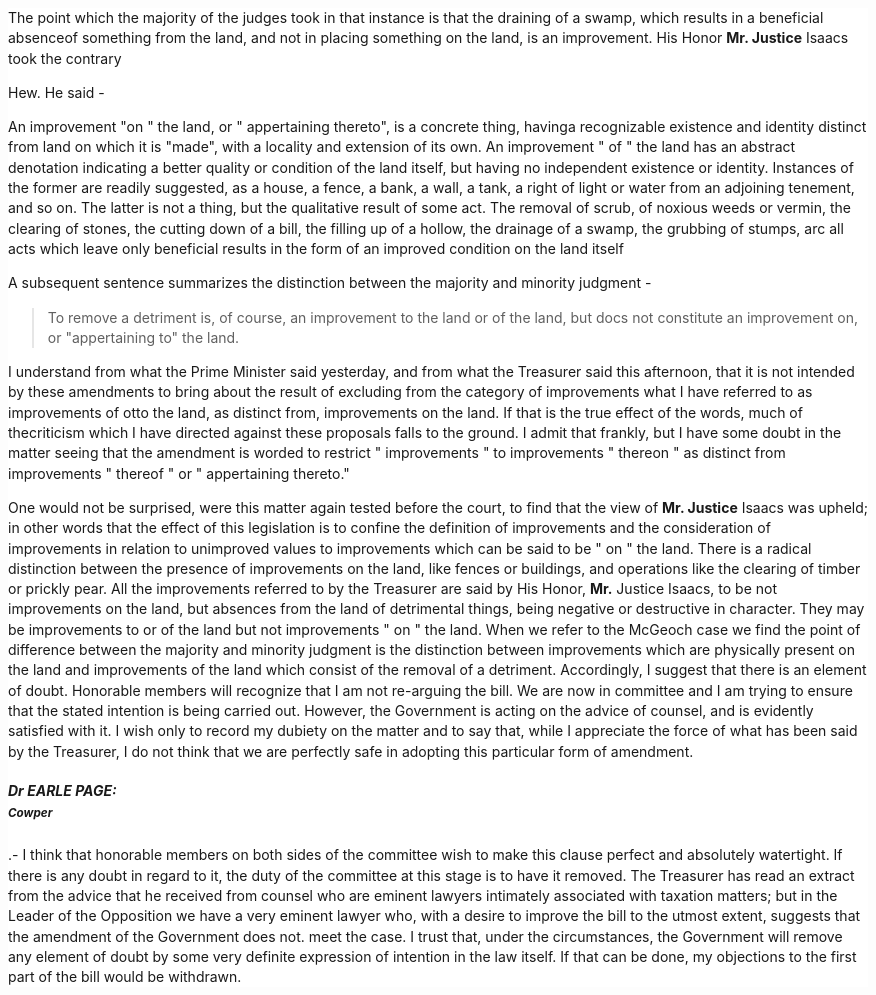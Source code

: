 The point which the majority of the judges took in that instance is that the draining of a swamp, which results in a beneficial absenceof something from the land, and not in placing something on the land, is an improvement.  His  Honor  **Mr. Justice**  Isaacs took the contrary 

Hew. He said - 

An improvement "on " the land, or " appertaining thereto", is a concrete thing, havinga recognizable existence and identity distinct from land on which it is "made", with a locality and extension of its own. An improvement " of " the land has an abstract denotation indicating a better quality or condition of the land itself, but having no independent existence or identity. Instances of the former are readily suggested, as a house, a fence, a bank, a wall, a tank, a right of light or water from an adjoining tenement, and so on. The latter is not a thing, but the qualitative result of some act. The removal of scrub, of noxious weeds or vermin, the clearing of stones, the cutting down of a bill, the filling up of a hollow, the drainage of a swamp, the grubbing of stumps, arc all acts which leave only beneficial results in the form of an improved condition on the land itself 

A subsequent sentence summarizes the distinction between the majority and minority judgment - 

  >To remove a detriment is, of course, an improvement to the land or of the land, but docs not constitute an improvement on, or "appertaining to" the land. 

I understand from what the Prime Minister said yesterday, and from what the Treasurer said this afternoon, that it is not intended by these amendments to bring about the result of excluding from the category of improvements what I have referred to as improvements of otto the land, as distinct from, improvements on the land. If that is the true effect of the words, much of thecriticism which I have directed against these proposals falls to the ground. I admit that frankly, but I have some doubt in the matter seeing that the amendment is worded to restrict " improvements " to improvements " thereon " as distinct from improvements " thereof " or " appertaining thereto." 

One would not be surprised, were this matter again tested before the court, to find that the view of  **Mr. Justice**  Isaacs was upheld; in other words that the effect of this legislation is to confine the definition of improvements and the consideration of improvements in relation to unimproved values to improvements which can be said to be " on " the land. There is a radical distinction between the presence of improvements on the land, like fences or buildings, and operations like the clearing of timber  or  prickly pear. All the improvements referred to by the Treasurer are said by His Honor,  **Mr.**  Justice Isaacs, to be not improvements on the land, but absences from the land of detrimental things, being negative or destructive in character. They may be improvements to or of the land but not improvements " on " the land. When we refer to the McGeoch case we find the point of difference between the majority and minority judgment is the distinction between improvements which are physically present  on  the land and improvements of the land which consist of the removal of a detriment. Accordingly, I suggest that there is an element of doubt. Honorable members will recognize that I am not re-arguing the bill. We are now in committee and I am trying to ensure that the stated intention is being carried out. However, the Government is acting on the advice of counsel, and is evidently satisfied with it. I wish only to record my dubiety on the matter and to say that, while I appreciate the force of what has been said by the Treasurer, I do not think that we are perfectly safe in adopting this particular form of amendment. 

##### Dr EARLE PAGE:<br><small class="text-muted">Cowper</small>

.- I think that honorable members on both sides of the committee wish to make this clause perfect and absolutely watertight. If there is any doubt in regard to it, the duty of the committee at this stage is to have it removed. The Treasurer has read an extract from the advice that he received from counsel who are eminent lawyers intimately associated with taxation matters; but in the Leader of the Opposition we have a very eminent lawyer who, with a desire to improve the bill to the utmost extent, suggests that the amendment of the Government does not. meet the case. I trust that, under the circumstances, the Government will remove any element of doubt by some very definite expression of intention in the law itself. If that can be done, my objections to the first part of the bill would be withdrawn. 
